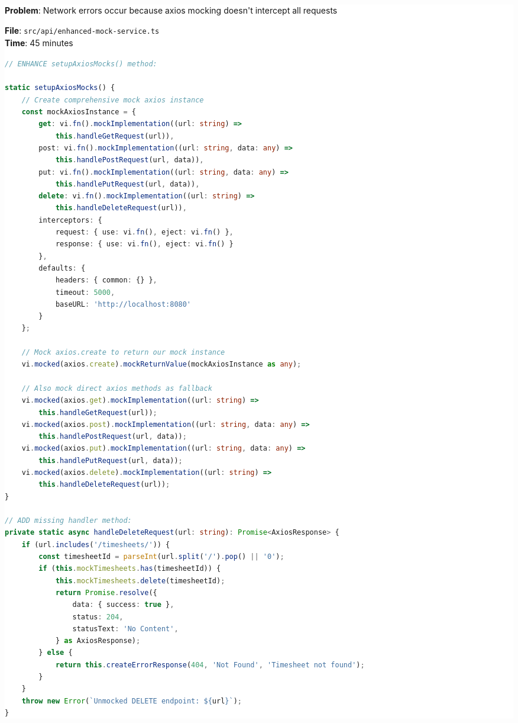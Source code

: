 **Problem**: Network errors occur because axios mocking doesn't intercept all requests

**File**: `src/api/enhanced-mock-service.ts`  
**Time**: 45 minutes

```typescript
// ENHANCE setupAxiosMocks() method:

static setupAxiosMocks() {
    // Create comprehensive mock axios instance
    const mockAxiosInstance = {
        get: vi.fn().mockImplementation((url: string) => 
            this.handleGetRequest(url)),
        post: vi.fn().mockImplementation((url: string, data: any) => 
            this.handlePostRequest(url, data)),
        put: vi.fn().mockImplementation((url: string, data: any) => 
            this.handlePutRequest(url, data)),
        delete: vi.fn().mockImplementation((url: string) => 
            this.handleDeleteRequest(url)),
        interceptors: {
            request: { use: vi.fn(), eject: vi.fn() },
            response: { use: vi.fn(), eject: vi.fn() }
        },
        defaults: { 
            headers: { common: {} },
            timeout: 5000,
            baseURL: 'http://localhost:8080'
        }
    };

    // Mock axios.create to return our mock instance
    vi.mocked(axios.create).mockReturnValue(mockAxiosInstance as any);
    
    // Also mock direct axios methods as fallback
    vi.mocked(axios.get).mockImplementation((url: string) => 
        this.handleGetRequest(url));
    vi.mocked(axios.post).mockImplementation((url: string, data: any) => 
        this.handlePostRequest(url, data));
    vi.mocked(axios.put).mockImplementation((url: string, data: any) => 
        this.handlePutRequest(url, data));
    vi.mocked(axios.delete).mockImplementation((url: string) => 
        this.handleDeleteRequest(url));
}

// ADD missing handler method:
private static async handleDeleteRequest(url: string): Promise<AxiosResponse> {
    if (url.includes('/timesheets/')) {
        const timesheetId = parseInt(url.split('/').pop() || '0');
        if (this.mockTimesheets.has(timesheetId)) {
            this.mockTimesheets.delete(timesheetId);
            return Promise.resolve({
                data: { success: true },
                status: 204,
                statusText: 'No Content',
            } as AxiosResponse);
        } else {
            return this.createErrorResponse(404, 'Not Found', 'Timesheet not found');
        }
    }
    throw new Error(`Unmocked DELETE endpoint: ${url}`);
}
```
